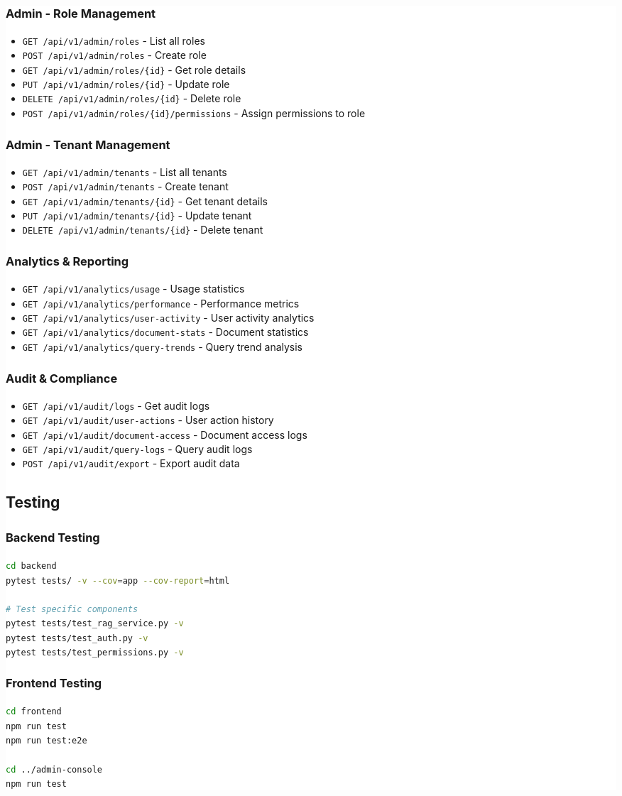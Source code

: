 ### Admin - Role Management
- `GET /api/v1/admin/roles` - List all roles
- `POST /api/v1/admin/roles` - Create role
- `GET /api/v1/admin/roles/{id}` - Get role details
- `PUT /api/v1/admin/roles/{id}` - Update role
- `DELETE /api/v1/admin/roles/{id}` - Delete role
- `POST /api/v1/admin/roles/{id}/permissions` - Assign permissions to role

### Admin - Tenant Management
- `GET /api/v1/admin/tenants` - List all tenants
- `POST /api/v1/admin/tenants` - Create tenant
- `GET /api/v1/admin/tenants/{id}` - Get tenant details
- `PUT /api/v1/admin/tenants/{id}` - Update tenant
- `DELETE /api/v1/admin/tenants/{id}` - Delete tenant

### Analytics & Reporting
- `GET /api/v1/analytics/usage` - Usage statistics
- `GET /api/v1/analytics/performance` - Performance metrics
- `GET /api/v1/analytics/user-activity` - User activity analytics
- `GET /api/v1/analytics/document-stats` - Document statistics
- `GET /api/v1/analytics/query-trends` - Query trend analysis

### Audit & Compliance
- `GET /api/v1/audit/logs` - Get audit logs
- `GET /api/v1/audit/user-actions` - User action history
- `GET /api/v1/audit/document-access` - Document access logs
- `GET /api/v1/audit/query-logs` - Query audit logs
- `POST /api/v1/audit/export` - Export audit data

## Testing

### Backend Testing
```bash
cd backend
pytest tests/ -v --cov=app --cov-report=html

# Test specific components
pytest tests/test_rag_service.py -v
pytest tests/test_auth.py -v
pytest tests/test_permissions.py -v
```

### Frontend Testing
```bash
cd frontend
npm run test
npm run test:e2e

cd ../admin-console
npm run test
```
